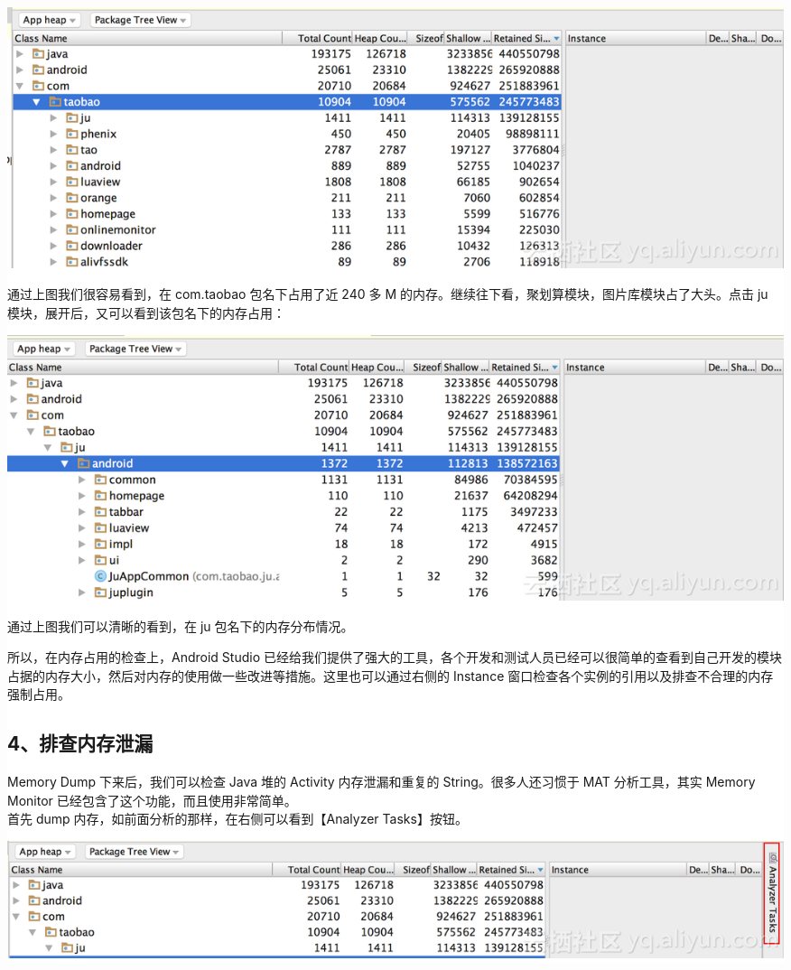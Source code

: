 ![](images/14f35af49557942eb2e2b40f11f080321be25971.png)  
      
通过上图我们很容易看到，在 com.taobao 包名下占用了近 240 多 M 的内存。继续往下看，聚划算模块，图片库模块占了大头。点击 ju 模块，展开后，又可以看到该包名下的内存占用：

![](images/8d8d81aa7badb010fca82bf446c666326811bfc0.png) 

通过上图我们可以清晰的看到，在 ju 包名下的内存分布情况。

所以，在内存占用的检查上，Android Studio 已经给我们提供了强大的工具，各个开发和测试人员已经可以很简单的查看到自己开发的模块占据的内存大小，然后对内存的使用做一些改进等措施。这里也可以通过右侧的 Instance 窗口检查各个实例的引用以及排查不合理的内存强制占用。

[](https://www.atatech.org/articles/69454#3)4、排查内存泄漏
----------------------------------------------------

Memory Dump 下来后，我们可以检查 Java 堆的 Activity 内存泄漏和重复的 String。很多人还习惯于 MAT 分析工具，其实 Memory Monitor 已经包含了这个功能，而且使用非常简单。  
首先 dump 内存，如前面分析的那样，在右侧可以看到【Analyzer Tasks】按钮。

![](images/82d3e2af085b4d08d1e466d796f870233505ffa4.png)  
     